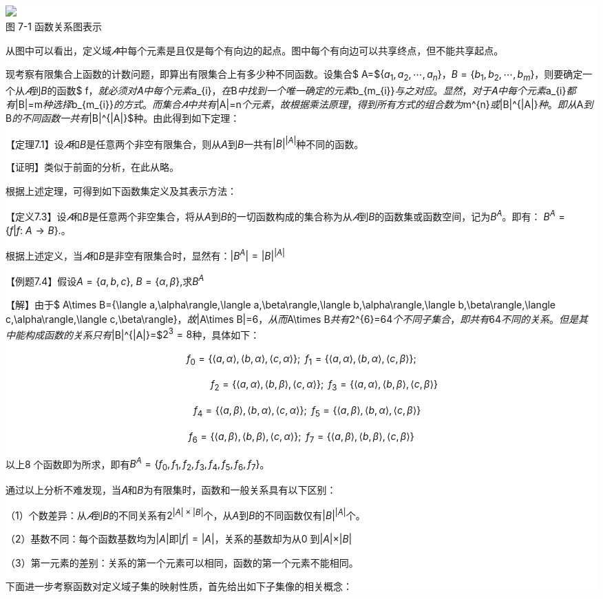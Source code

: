 ![](images/0f56c530a60991db7ab203aa16f7260fe580c9b19d557bf8eaa511fc220473fd.jpg)  
图 7-1 函数关系图表示  

从图中可以看出，定义域$𝐴$中每个元素是且仅是每个有向边的起点。图中每个有向边可以共享终点，但不能共享起点。  

现考察有限集合上函数的计数问题，即算出有限集合上有多少种不同函数。设集合$ A=$$\{a_{1},a_{2},\cdots,a_{n}\}$，$B=\{b_{1},b_{2},\cdots,b_{m}\}$，则要确定一个从$𝐴$到$B$的函数$ f$，就必须对$𝐴$中每个元素$a_{i}$，在$B$中找到一个唯一确定的元素$b_{m_{i}}$与之对应。显然，对于$𝐴$中每个元素$a_{i}$都有$|B|=m$种选择$b_{m_{i}}$的方式。而集合𝐴中共有$|A|=n$个元素，故根据乘法原理，得到所有方式的组合数为$m^{n}$或$|B|^{|A|}$种。即从$A$到$B$的不同函数一共有$|B|^{|A|}$种。由此得到如下定理：  

【定理7.1】设$𝐴$和$B$是任意两个非空有限集合，则从$A$到$B$一共有$|B|^{|A|}$种不同的函数。  

【证明】类似于前面的分析，在此从略。

 根据上述定理，可得到如下函数集定义及其表示方法：  

【定义7.3】设$𝐴$和$B$是任意两个非空集合，将从$A$到$B$的一切函数构成的集合称为从$𝐴$到$B$的函数集或函数空间，记为$B^{A}$。即有： $B^{A}=\{f|f\colon\ A\to B\}.$。  

根据上述定义，当$𝐴$和$B$是非空有限集合时，显然有：$|B^{A}|=|B|^{|A|}$

【例题7.4】假设$A=\{a,b,c\}$, $B=\{\alpha,\beta\}$,求$B^{A}$  

【解】由于$ A\times B=\{\langle a,\alpha\rangle,\langle a,\beta\rangle,\langle b,\alpha\rangle,\langle b,\beta\rangle,\langle c,\alpha\rangle,\langle c,\beta\rangle\}$，故$|A\times B|=6$，从而$A\times B$共有$2^{6}=64$个不同子集合，即共有64不同的关系。但是其中能构成函数的关系只有$|B|^{|A|}=$$2^{3}=8$种，具体如下：  

$$
f_{0}=\{\langle a,\alpha\rangle,\langle b,\alpha\rangle,\langle c,\alpha\rangle\};\;\;f_{1}=\{\langle a,\alpha\rangle,\langle b,\alpha\rangle,\langle c,\beta\rangle\};\nonumber
$$

$$
\quad\quad\quad\quad f_{2}=\{\langle a,\alpha\rangle,\langle b,\beta\rangle,\langle c,\alpha\rangle\};\,\,\,f_{3}=\{\langle a,\alpha\rangle,\langle b,\beta\rangle,\langle c,\beta\rangle\}
$$

$$
\quad f_{4}=\{\langle a,\beta\rangle,\langle b,\alpha\rangle,\langle c,\alpha\rangle\};\,\,\,f_{5}=\{\langle a,\beta\rangle,\langle b,\alpha\rangle,\langle c,\beta\rangle\}
$$

$$
f_{6}=\{\langle a,\beta\rangle,\langle b,\beta\rangle,\langle c,\alpha\rangle\};\;\;f_{7}=\{\langle a,\beta\rangle,\langle b,\beta\rangle,\langle c,\beta\rangle\}
$$

以上8 个函数即为所求，即有$B^{A}=\{f_{0},f_{1},f_{2},f_{3},f_{4},f_{5},f_{6},f_{7}\}$。

通过以上分析不难发现，当𝐴和$B$为有限集时，函数和一般关系具有以下区别：  

（1）个数差异：从$𝐴$到$B$的不同关系有$2^{|A|\times|B|}$个，从$A$到$B$的不同函数仅有$|B|^{|A|}$个。 

（2）基数不同：每个函数基数均为$|A|$即$|f|=|A|$，关系的基数却为从0 到$\vert A\vert\times\vert B\vert$

（3）第一元素的差别：关系的第一个元素可以相同，函数的第一个元素不能相同。 

下面进一步考察函数对定义域子集的映射性质，首先给出如下子集像的相关概念：  

